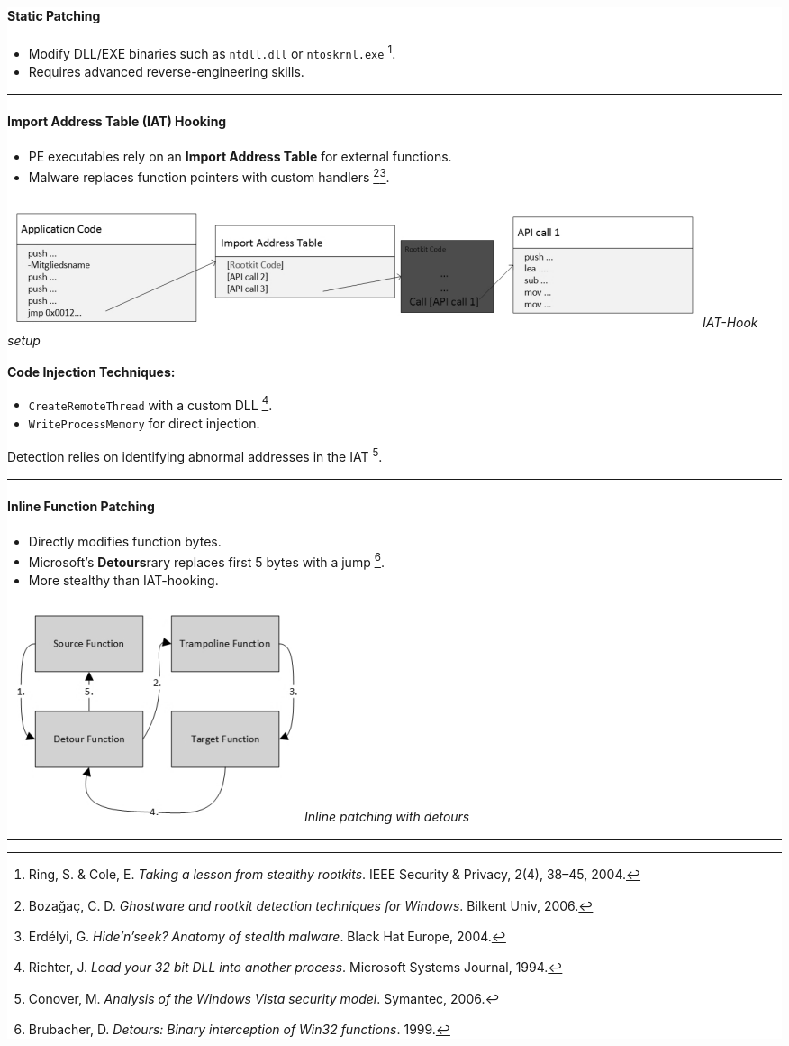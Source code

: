 
#### Static Patching

- Modify DLL/EXE binaries such as `ntdll.dll` or `ntoskrnl.exe` [^14].  
- Requires advanced reverse-engineering skills.  

---

#### Import Address Table (IAT) Hooking

- PE executables rely on an **Import Address Table** for external functions.  
- Malware replaces function pointers with custom handlers [^16][^17].  

![Figure 4.2: IAT-Hook setup](/assets/img/maldev/IAT.png)
_IAT-Hook setup_

**Code Injection Techniques:**  
- `CreateRemoteThread` with a custom DLL [^18].  
- `WriteProcessMemory` for direct injection.  

Detection relies on identifying abnormal addresses in the IAT [^19].  

---

#### Inline Function Patching

- Directly modifies function bytes.  
- Microsoft’s **Detours**rary replaces first 5 bytes with a jump [^20].  
- More stealthy than IAT-hooking.  

![Figure 4.3: Inline patching with detours](/assets/img/maldev/InlineFunc.png)
_Inline patching with detours_

---


[^1]: Verizon. *2021 Data Breach Investigations Report (DBIR)*. 2021.
[^2]: Oosthoek, K. & Doerr, C. *SoK: ATT\&CK techniques and trends in Windows malware*. SecureComm 2019.
[^4]: Farwell, J. P. & Rohozinski, R. *Stuxnet and the future of cyber war*. Survival, 53(1), 23–40, 2011.
[^7]: Strom, B. E. et al. *MITRE ATT\&CK: Design and philosophy*. MITRE Corp, 2018.
[^10]: Father, H. *Hooking Windows API*. CodeBreakers J, 2004.
[^11]: Microsoft. *Preoperation and Postoperation callback routines*. Docs, 2021.
[^12]: Designer, S. *Non-executable stack patch*. 1997.
[^13]: Ries, C. *Inside Windows Rootkits*. VigilantMinds, 2006.
[^14]: Ring, S. & Cole, E. *Taking a lesson from stealthy rootkits*. IEEE Security & Privacy, 2(4), 38–45, 2004.
[^16]: Bozağaç, C. D. *Ghostware and rootkit detection techniques for Windows*. Bilkent Univ, 2006.
[^17]: Erdélyi, G. *Hide’n’seek? Anatomy of stealth malware*. Black Hat Europe, 2004.
[^18]: Richter, J. *Load your 32 bit DLL into another process*. Microsoft Systems Journal, 1994.
[^19]: Conover, M. *Analysis of the Windows Vista security model*. Symantec, 2006.
[^20]: Brubacher, D. *Detours: Binary interception of Win32 functions*. 1999.
[^24]: Kasslin, K. et al. *Hide’n Seek revisited*. Virus Bulletin Conf, 2005.
[^25]: Russinovich, M. E. et al. *Windows Internals, Part 2*. Pearson, 2012.
[^28]: King, S. T. & Chen, P. M. *SubVirt: Implementing malware with virtual machines*. IEEE S\&P, 2006.
[^29]: MITRE ATT\&CK. *Process Injection (T1055)*.
[^30]: AutoSecTools. *Process Hollowing*. 2024.
[^31]: Hosseini, A. *Ten process injection techniques*. Elastic Blog, 2023.
[^35]: Microsoft Docs. *Win32 API Programming Reference*. 2024.
[^36]: System Informer. *Multi-purpose monitoring tool*. 2021.
[^37]: Hund, R., Holz, T. & Freiling, F. *Return-oriented rootkits*. USENIX Security, 2009.
[^38]: Vogl, S. et al. *Persistent data-only malware*. NDSS, 2014.